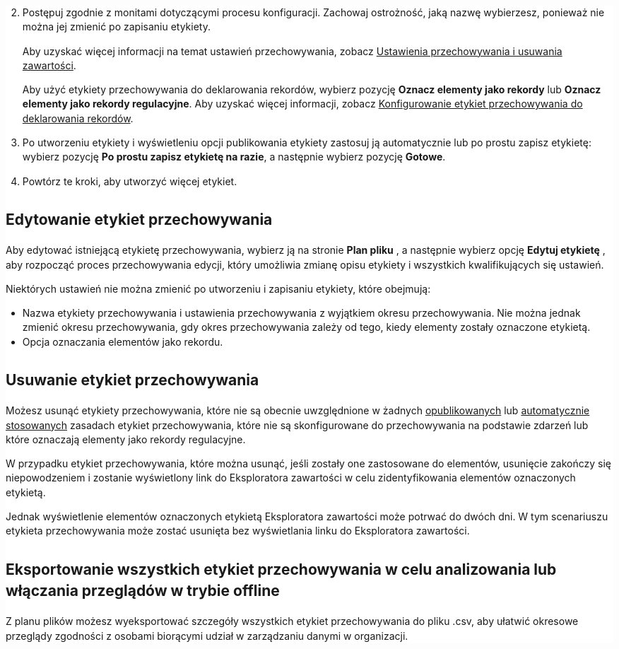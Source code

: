 2. Postępuj zgodnie z monitami dotyczącymi procesu konfiguracji. Zachowaj ostrożność, jaką nazwę wybierzesz, ponieważ nie można jej zmienić po zapisaniu etykiety.
    
    Aby uzyskać więcej informacji na temat ustawień przechowywania, zobacz [Ustawienia przechowywania i usuwania zawartości](retention-settings.md#settings-for-retaining-and-deleting-content).
    
    Aby użyć etykiety przechowywania do deklarowania rekordów, wybierz pozycję **Oznacz elementy jako rekordy** lub **Oznacz elementy jako rekordy regulacyjne**. Aby uzyskać więcej informacji, zobacz [Konfigurowanie etykiet przechowywania do deklarowania rekordów](declare-records.md#configuring-retention-labels-to-declare-records).

3. Po utworzeniu etykiety i wyświetleniu opcji publikowania etykiety zastosuj ją automatycznie lub po prostu zapisz etykietę: wybierz pozycję **Po prostu zapisz etykietę na razie**, a następnie wybierz pozycję **Gotowe**.

4. Powtórz te kroki, aby utworzyć więcej etykiet.

## <a name="edit-retention-labels"></a>Edytowanie etykiet przechowywania

Aby edytować istniejącą etykietę przechowywania, wybierz ją na stronie **Plan pliku** , a następnie wybierz opcję **Edytuj etykietę** , aby rozpocząć proces przechowywania edycji, który umożliwia zmianę opisu etykiety i wszystkich kwalifikujących się ustawień.

Niektórych ustawień nie można zmienić po utworzeniu i zapisaniu etykiety, które obejmują:
- Nazwa etykiety przechowywania i ustawienia przechowywania z wyjątkiem okresu przechowywania. Nie można jednak zmienić okresu przechowywania, gdy okres przechowywania zależy od tego, kiedy elementy zostały oznaczone etykietą.
- Opcja oznaczania elementów jako rekordu.

## <a name="delete-retention-labels"></a>Usuwanie etykiet przechowywania

Możesz usunąć etykiety przechowywania, które nie są obecnie uwzględnione w żadnych [opublikowanych](create-apply-retention-labels.md) lub [automatycznie stosowanych](apply-retention-labels-automatically.md) zasadach etykiet przechowywania, które nie są skonfigurowane do przechowywania na podstawie zdarzeń lub które oznaczają elementy jako rekordy regulacyjne.

W przypadku etykiet przechowywania, które można usunąć, jeśli zostały one zastosowane do elementów, usunięcie zakończy się niepowodzeniem i zostanie wyświetlony link do Eksploratora zawartości w celu zidentyfikowania elementów oznaczonych etykietą.

Jednak wyświetlenie elementów oznaczonych etykietą Eksploratora zawartości może potrwać do dwóch dni. W tym scenariuszu etykieta przechowywania może zostać usunięta bez wyświetlania linku do Eksploratora zawartości.

## <a name="export-all-retention-labels-to-analyze-or-enable-offline-reviews"></a>Eksportowanie wszystkich etykiet przechowywania w celu analizowania lub włączania przeglądów w trybie offline

Z planu plików możesz wyeksportować szczegóły wszystkich etykiet przechowywania do pliku .csv, aby ułatwić okresowe przeglądy zgodności z osobami biorącymi udział w zarządzaniu danymi w organizacji.
